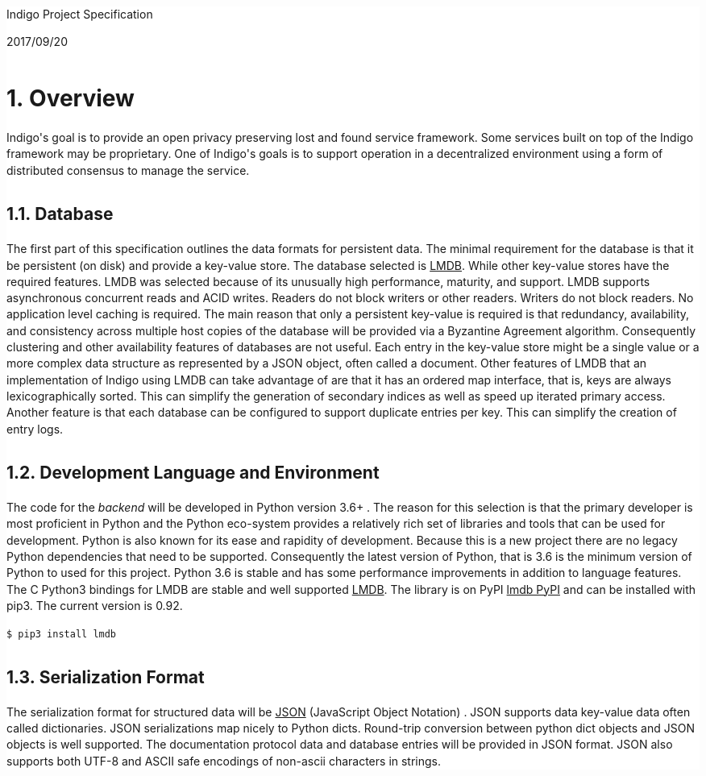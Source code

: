 Indigo Project Specification

2017/09/20

# ​1.​ Overview

Indigo's goal is to provide an open privacy preserving lost and found service framework. Some services built on top of the Indigo framework may be proprietary. One of Indigo's goals is to support operation in a decentralized environment using a form of distributed consensus to manage the service.

## ​1.1.​ Database

The first part of this specification outlines the data formats for persistent data. The minimal requirement for the database is that it be persistent (on disk) and provide a key-value store. The database selected is [LMDB](https://en.wikipedia.org/wiki/Lightning_Memory-Mapped_Database). While other key-value stores have the required features. LMDB was selected because of its unusually high performance, maturity, and support. LMDB supports asynchronous concurrent reads and ACID writes. Readers do not block writers or other readers. Writers do not block readers. No application level caching is required. The main reason that only a persistent key-value is required is that redundancy, availability, and consistency across multiple host copies of the database will be provided via a Byzantine Agreement algorithm. Consequently clustering and other availability features of databases are not useful. Each entry in the key-value store might be a single value or a more complex data structure as represented by a JSON object, often called a document. Other features of LMDB that an implementation of Indigo using LMDB can take advantage of are that it has an ordered map interface, that is, keys are always lexicographically sorted. This can simplify the generation of secondary indices as well as speed up iterated primary access. Another feature is that each database can be configured to support duplicate entries per key. This can simplify the creation of entry logs.

## ​1.2.​ Development Language and Environment

The code for the *backend* will be developed in Python version 3.6+ . The reason for this selection is that the primary developer is most proficient in Python and the Python eco-system provides a relatively rich set of libraries and tools that can be used for development. Python is also known for its ease and rapidity of development. Because this is a new project there are no legacy Python dependencies that need to be supported. Consequently the latest version of Python, that is 3.6 is the minimum version of Python to used for this project. Python 3.6 is stable and has some performance improvements in addition to language features. The C Python3 bindings for LMDB are stable and well supported [LMDB](http://lmdb.readthedocs.io/en/release/). The library is on PyPI [lmdb PyPI](https://pypi.python.org/pypi/lmdb) and can be installed with pip3. The current version is 0.92.

```bash
$ pip3 install lmdb
```

## ​1.3.​ Serialization Format

The serialization format for structured data will be [JSON](http://www.json.org) (JavaScript Object Notation) . JSON supports data key-value data often called dictionaries. JSON serializations map nicely to Python dicts. Round-trip conversion between python dict objects and JSON objects is well supported. The documentation protocol data and database entries will be provided in JSON format. JSON also supports both UTF-8 and ASCII safe encodings of non-ascii characters in strings.
